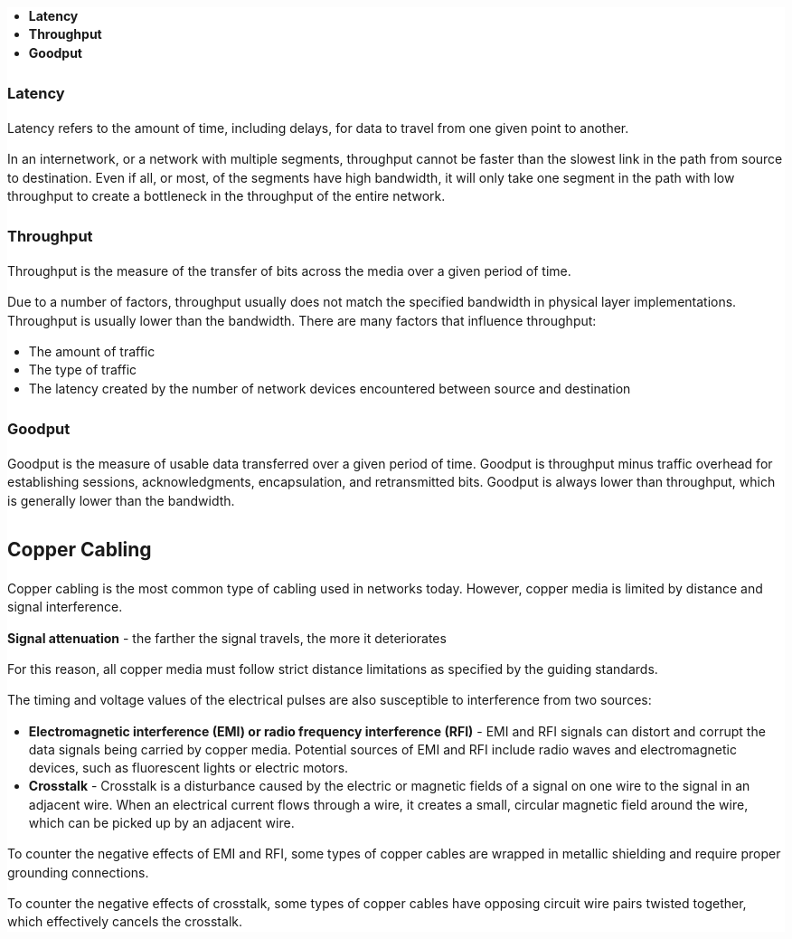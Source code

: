 - **Latency**
- **Throughput**
- **Goodput**

### **Latency**
Latency refers to the amount of time, including delays, for data to travel from one given point to another.

In an internetwork, or a network with multiple segments, throughput cannot be faster than the slowest link in the path from source to destination. Even if all, or most, of the segments have high bandwidth, it will only take one segment in the path with low throughput to create a bottleneck in the throughput of the entire network.

### **Throughput**
Throughput is the measure of the transfer of bits across the media over a given period of time.

Due to a number of factors, throughput usually does not match the specified bandwidth in physical layer implementations. Throughput is usually lower than the bandwidth. There are many factors that influence throughput:

- The amount of traffic
- The type of traffic
- The latency created by the number of network devices encountered between source and destination


### **Goodput**
Goodput is the measure of usable data transferred over a given period of time. Goodput is throughput minus traffic overhead for establishing sessions, acknowledgments, encapsulation, and retransmitted bits. Goodput is always lower than throughput, which is generally lower than the bandwidth.


## Copper Cabling
Copper cabling is the most common type of cabling used in networks today. However, copper media is limited by distance and signal interference.

**Signal attenuation** - the farther the signal travels, the more it deteriorates

 For this reason, all copper media must follow strict distance limitations as specified by the guiding standards.

The timing and voltage values of the electrical pulses are also susceptible to interference from two sources:

- **Electromagnetic interference (EMI) or radio frequency interference (RFI)** - EMI and RFI signals can distort and corrupt the data signals being carried by copper media. Potential sources of EMI and RFI include radio waves and electromagnetic devices, such as fluorescent lights or electric motors.
- **Crosstalk** - Crosstalk is a disturbance caused by the electric or magnetic fields of a signal on one wire to the signal in an adjacent wire. When an electrical current flows through a wire, it creates a small, circular magnetic field around the wire, which can be picked up by an adjacent wire.

To counter the negative effects of EMI and RFI, some types of copper cables are wrapped in metallic shielding and require proper grounding connections.

To counter the negative effects of crosstalk, some types of copper cables have opposing circuit wire pairs twisted together, which effectively cancels the crosstalk.
